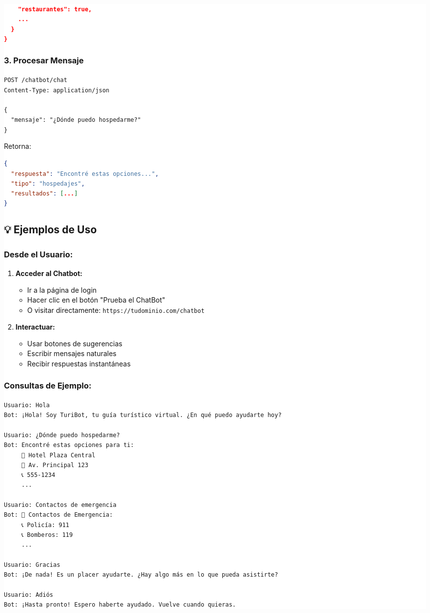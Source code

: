 ```json
    "restaurantes": true,
    ...
  }
}
```

### 3. Procesar Mensaje
```
POST /chatbot/chat
Content-Type: application/json

{
  "mensaje": "¿Dónde puedo hospedarme?"
}
```

Retorna:
```json
{
  "respuesta": "Encontré estas opciones...",
  "tipo": "hospedajes",
  "resultados": [...]
}
```

## 💡 Ejemplos de Uso

### Desde el Usuario:

1. **Acceder al Chatbot:**
   - Ir a la página de login
   - Hacer clic en el botón "Prueba el ChatBot"
   - O visitar directamente: `https://tudominio.com/chatbot`

2. **Interactuar:**
   - Usar botones de sugerencias
   - Escribir mensajes naturales
   - Recibir respuestas instantáneas

### Consultas de Ejemplo:

```
Usuario: Hola
Bot: ¡Hola! Soy TuriBot, tu guía turístico virtual. ¿En qué puedo ayudarte hoy?

Usuario: ¿Dónde puedo hospedarme?
Bot: Encontré estas opciones para ti:
     🏨 Hotel Plaza Central
     📍 Av. Principal 123
     📞 555-1234
     ...

Usuario: Contactos de emergencia
Bot: 🚨 Contactos de Emergencia:
     📞 Policía: 911
     📞 Bomberos: 119
     ...

Usuario: Gracias
Bot: ¡De nada! Es un placer ayudarte. ¿Hay algo más en lo que pueda asistirte?

Usuario: Adiós
Bot: ¡Hasta pronto! Espero haberte ayudado. Vuelve cuando quieras.
```

